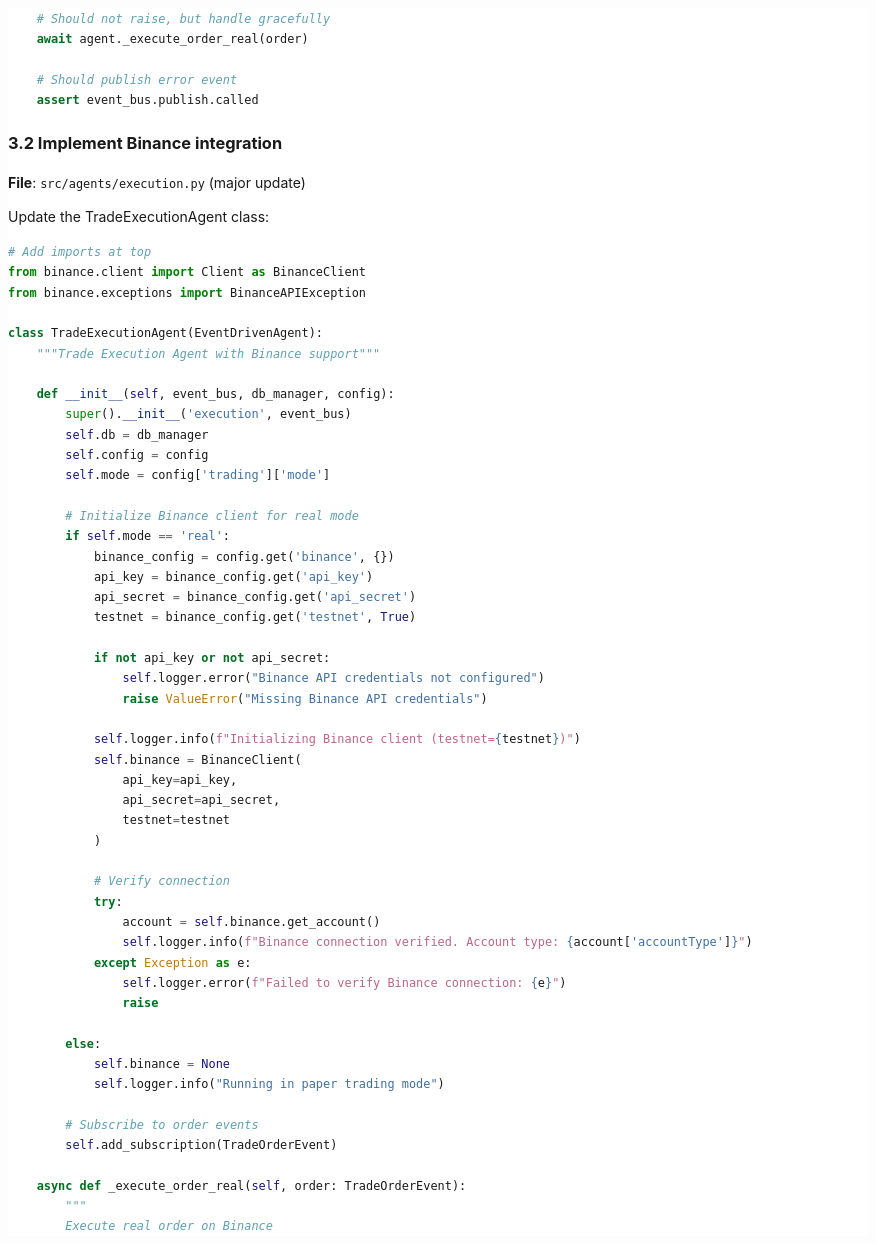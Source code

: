 ```python
    # Should not raise, but handle gracefully
    await agent._execute_order_real(order)

    # Should publish error event
    assert event_bus.publish.called
```

### 3.2 Implement Binance integration
**File**: `src/agents/execution.py` (major update)

Update the TradeExecutionAgent class:

```python
# Add imports at top
from binance.client import Client as BinanceClient
from binance.exceptions import BinanceAPIException

class TradeExecutionAgent(EventDrivenAgent):
    """Trade Execution Agent with Binance support"""

    def __init__(self, event_bus, db_manager, config):
        super().__init__('execution', event_bus)
        self.db = db_manager
        self.config = config
        self.mode = config['trading']['mode']

        # Initialize Binance client for real mode
        if self.mode == 'real':
            binance_config = config.get('binance', {})
            api_key = binance_config.get('api_key')
            api_secret = binance_config.get('api_secret')
            testnet = binance_config.get('testnet', True)

            if not api_key or not api_secret:
                self.logger.error("Binance API credentials not configured")
                raise ValueError("Missing Binance API credentials")

            self.logger.info(f"Initializing Binance client (testnet={testnet})")
            self.binance = BinanceClient(
                api_key=api_key,
                api_secret=api_secret,
                testnet=testnet
            )

            # Verify connection
            try:
                account = self.binance.get_account()
                self.logger.info(f"Binance connection verified. Account type: {account['accountType']}")
            except Exception as e:
                self.logger.error(f"Failed to verify Binance connection: {e}")
                raise

        else:
            self.binance = None
            self.logger.info("Running in paper trading mode")

        # Subscribe to order events
        self.add_subscription(TradeOrderEvent)

    async def _execute_order_real(self, order: TradeOrderEvent):
        """
        Execute real order on Binance

```